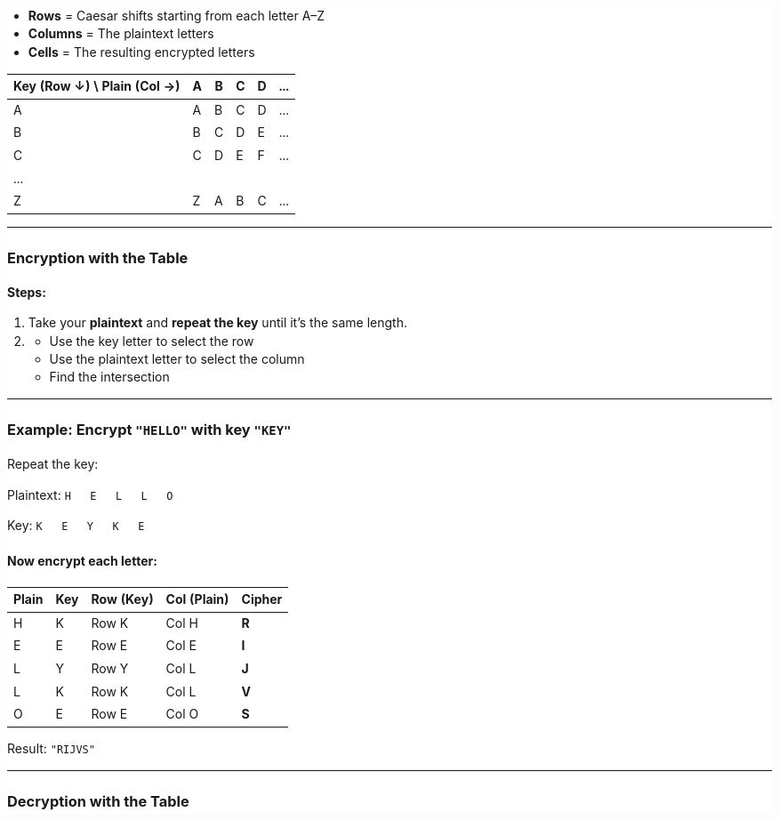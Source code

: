 - **Rows** = Caesar shifts starting from each letter A–Z
- **Columns** = The plaintext letters
- **Cells** = The resulting encrypted letters

| Key (Row ↓) \ Plain (Col →) | A | B | C | D | ... |
|-----------------------------|---|---|---|---|-----|
| A                           | A | B | C | D | ... |
| B                           | B | C | D | E | ... |
| C                           | C | D | E | F | ... |
| ...                         |   |   |   |   |     |
| Z                           | Z | A | B | C | ... |

---

### Encryption with the Table

**Steps:**

1. Take your **plaintext** and **repeat the key** until it’s the same length.
2. 
	- Use the key letter to select the row
	- Use the plaintext letter to select the column
	- Find the intersection
---

### Example: Encrypt `"HELLO"` with key `"KEY"`

Repeat the key:

Plaintext:  `H   E   L   L   O`

Key:        `K   E   Y   K   E`

#### Now encrypt each letter:

| Plain | Key | Row (Key) | Col (Plain) | Cipher |
|-------|-----|-----------|-------------|--------|
| H     | K   | Row K     | Col H       | **R**  |
| E     | E   | Row E     | Col E       | **I**  |
| L     | Y   | Row Y     | Col L       | **J**  |
| L     | K   | Row K     | Col L       | **V**  |
| O     | E   | Row E     | Col O       | **S**  |

Result: `"RIJVS"`

---

### Decryption with the Table
